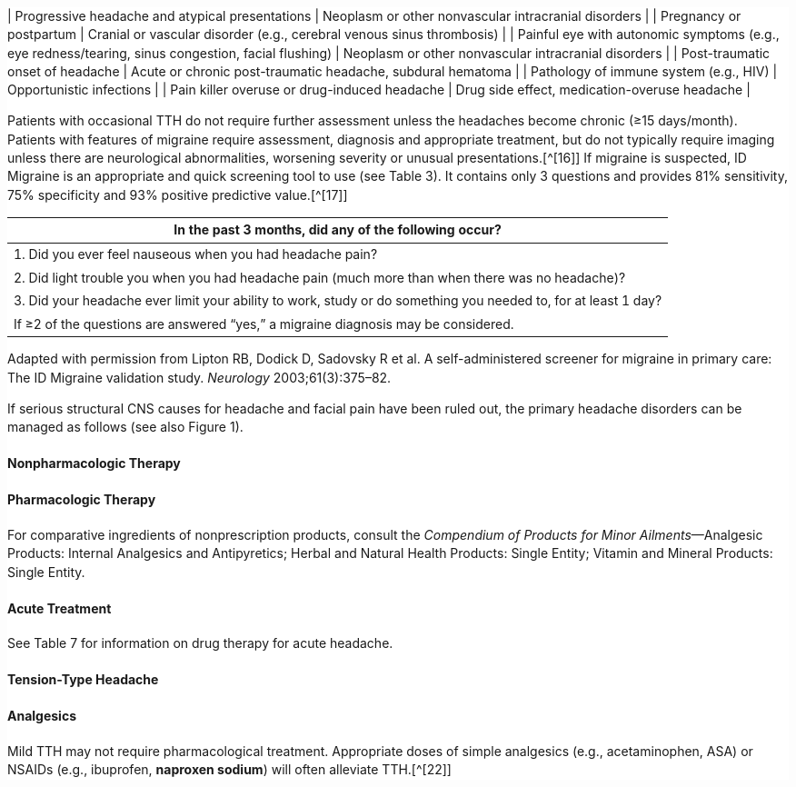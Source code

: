 | Progressive headache and atypical presentations | Neoplasm or other nonvascular intracranial disorders |
| Pregnancy or postpartum | Cranial or vascular disorder (e.g., cerebral venous sinus thrombosis) |
| Painful eye with autonomic symptoms (e.g., eye redness/tearing, sinus congestion, facial flushing) | Neoplasm or other nonvascular intracranial disorders |
| Post-traumatic onset of headache | Acute or chronic post-traumatic headache, subdural hematoma |
| Pathology of immune system (e.g., HIV) | Opportunistic infections |
| Pain killer overuse or drug-induced headache | Drug side effect, medication-overuse headache |


Patients with occasional TTH do not require further assessment unless the headaches become chronic (≥15 days/month). Patients with features of migraine require assessment, diagnosis and appropriate treatment, but do not typically require imaging unless there are neurological abnormalities, worsening severity or unusual presentations.​[^[16]] If migraine is suspected, ID Migraine is an appropriate and quick screening tool to use (see Table 3). It contains only 3 questions and provides 81% sensitivity, 75% specificity and 93% positive predictive value.​[^[17]]



| In the past 3 months, did any of the following occur? |
| --- |
| 1. Did you ever feel nauseous when you had headache pain? |
| 2. Did light trouble you when you had headache pain (much more than when there was no headache)? |
| 3. Did your headache ever limit your ability to work, study or do something you needed to, for at least 1 day? |
| If ≥2 of the questions are answered “yes,” a migraine diagnosis may be considered. |


Adapted with permission from Lipton RB, Dodick D, Sadovsky R et al. A self-administered screener for migraine in primary care: The ID Migraine validation study. *Neurology* 2003;61(3):375–82.

If serious structural CNS causes for headache and facial pain have been ruled out, the primary headache disorders can be managed as follows (see also Figure 1).

#### Nonpharmacologic Therapy



#### Pharmacologic Therapy

For comparative ingredients of nonprescription products, consult the *Compendium of Products for Minor Ailments*—Analgesic Products: Internal Analgesics and Antipyretics; Herbal and Natural Health Products: Single Entity; Vitamin and Mineral Products: Single Entity.

#### Acute Treatment

See Table 7 for information on drug therapy for acute headache.

#### Tension-Type Headache

#### Analgesics

Mild TTH may not require pharmacological treatment. Appropriate doses of simple analgesics (e.g., acetaminophen, ASA) or NSAIDs (e.g., ibuprofen, **naproxen sodium**) will often alleviate TTH.​[^[22]]
